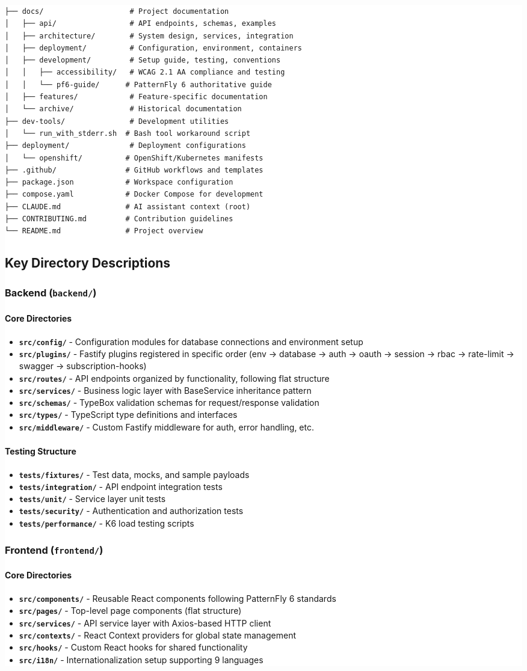 ```
├── docs/                    # Project documentation
│   ├── api/                 # API endpoints, schemas, examples
│   ├── architecture/        # System design, services, integration
│   ├── deployment/          # Configuration, environment, containers
│   ├── development/         # Setup guide, testing, conventions
│   │   ├── accessibility/   # WCAG 2.1 AA compliance and testing
│   │   └── pf6-guide/      # PatternFly 6 authoritative guide
│   ├── features/            # Feature-specific documentation
│   └── archive/             # Historical documentation
├── dev-tools/               # Development utilities
│   └── run_with_stderr.sh  # Bash tool workaround script
├── deployment/              # Deployment configurations
│   └── openshift/          # OpenShift/Kubernetes manifests
├── .github/                # GitHub workflows and templates
├── package.json            # Workspace configuration
├── compose.yaml            # Docker Compose for development
├── CLAUDE.md               # AI assistant context (root)
├── CONTRIBUTING.md         # Contribution guidelines
└── README.md               # Project overview
```

## Key Directory Descriptions

### Backend (`backend/`)

#### Core Directories

- **`src/config/`** - Configuration modules for database connections and environment setup
- **`src/plugins/`** - Fastify plugins registered in specific order (env → database → auth → oauth → session → rbac → rate-limit → swagger → subscription-hooks)
- **`src/routes/`** - API endpoints organized by functionality, following flat structure
- **`src/services/`** - Business logic layer with BaseService inheritance pattern
- **`src/schemas/`** - TypeBox validation schemas for request/response validation
- **`src/types/`** - TypeScript type definitions and interfaces
- **`src/middleware/`** - Custom Fastify middleware for auth, error handling, etc.

#### Testing Structure

- **`tests/fixtures/`** - Test data, mocks, and sample payloads
- **`tests/integration/`** - API endpoint integration tests
- **`tests/unit/`** - Service layer unit tests
- **`tests/security/`** - Authentication and authorization tests
- **`tests/performance/`** - K6 load testing scripts

### Frontend (`frontend/`)

#### Core Directories

- **`src/components/`** - Reusable React components following PatternFly 6 standards
- **`src/pages/`** - Top-level page components (flat structure)
- **`src/services/`** - API service layer with Axios-based HTTP client
- **`src/contexts/`** - React Context providers for global state management
- **`src/hooks/`** - Custom React hooks for shared functionality
- **`src/i18n/`** - Internationalization setup supporting 9 languages
